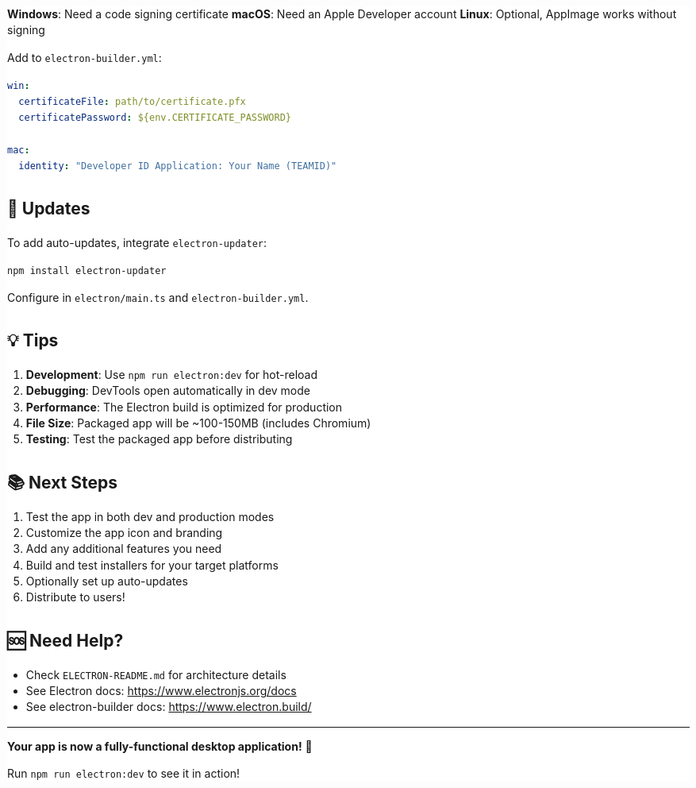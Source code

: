**Windows**: Need a code signing certificate
**macOS**: Need an Apple Developer account
**Linux**: Optional, AppImage works without signing

Add to `electron-builder.yml`:
```yaml
win:
  certificateFile: path/to/certificate.pfx
  certificatePassword: ${env.CERTIFICATE_PASSWORD}

mac:
  identity: "Developer ID Application: Your Name (TEAMID)"
```

## 🔄 Updates

To add auto-updates, integrate `electron-updater`:

```bash
npm install electron-updater
```

Configure in `electron/main.ts` and `electron-builder.yml`.

## 💡 Tips

1. **Development**: Use `npm run electron:dev` for hot-reload
2. **Debugging**: DevTools open automatically in dev mode
3. **Performance**: The Electron build is optimized for production
4. **File Size**: Packaged app will be ~100-150MB (includes Chromium)
5. **Testing**: Test the packaged app before distributing

## 📚 Next Steps

1. Test the app in both dev and production modes
2. Customize the app icon and branding
3. Add any additional features you need
4. Build and test installers for your target platforms
5. Optionally set up auto-updates
6. Distribute to users!

## 🆘 Need Help?

- Check `ELECTRON-README.md` for architecture details
- See Electron docs: https://www.electronjs.org/docs
- See electron-builder docs: https://www.electron.build/

---

**Your app is now a fully-functional desktop application!** 🎉

Run `npm run electron:dev` to see it in action!
